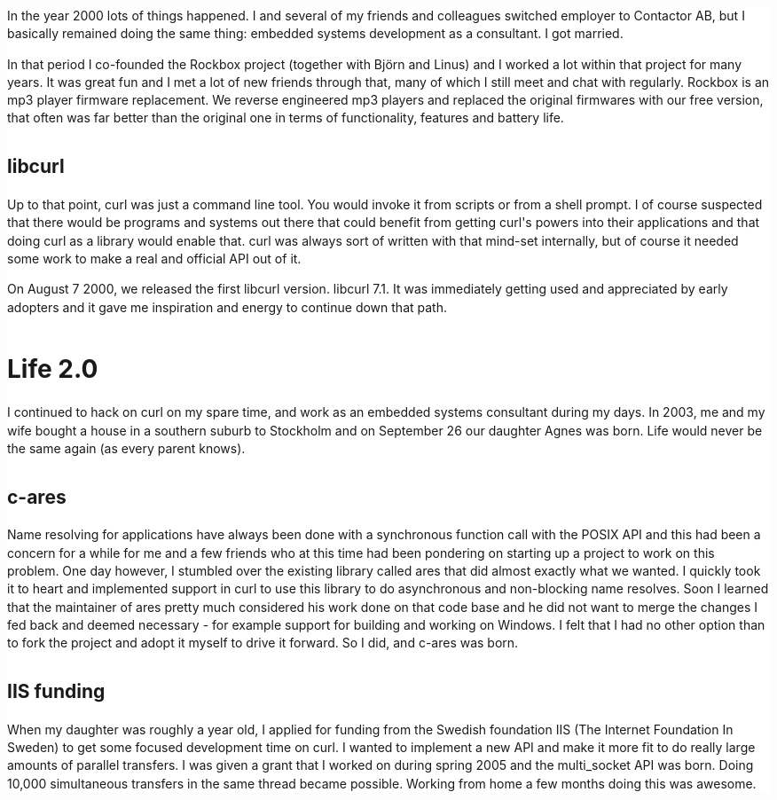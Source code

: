 In the year 2000 lots of things happened. I and several of my friends and
colleagues switched employer to Contactor AB, but I basically remained doing
the same thing: embedded systems development as a consultant. I got married.

In that period I co-founded the Rockbox project (together with Björn and
Linus) and I worked a lot within that project for many years. It was great fun
and I met a lot of new friends through that, many of which I still meet and
chat with regularly. Rockbox is an mp3 player firmware replacement. We reverse
engineered mp3 players and replaced the original firmwares with our free
version, that often was far better than the original one in terms of
functionality, features and battery life.

## libcurl

Up to that point, curl was just a command line tool. You would invoke it from
scripts or from a shell prompt. I of course suspected that there would be
programs and systems out there that could benefit from getting curl's powers
into their applications and that doing curl as a library would enable
that. curl was always sort of written with that mind-set internally, but of
course it needed some work to make a real and official API out of it.

On August 7 2000, we released the first libcurl version. libcurl 7.1. It was
immediately getting used and appreciated by early adopters and it gave me
inspiration and energy to continue down that path.

# Life 2.0

I continued to hack on curl on my spare time, and work as an embedded systems
consultant during my days. In 2003, me and my wife bought a house in a
southern suburb to Stockholm and on September 26 our daughter Agnes was
born. Life would never be the same again (as every parent knows).

## c-ares

Name resolving for applications have always been done with a synchronous
function call with the POSIX API and this had been a concern for a while for
me and a few friends who at this time had been pondering on starting up a
project to work on this problem. One day however, I stumbled over the existing
library called ares that did almost exactly what we wanted. I quickly took it
to heart and implemented support in curl to use this library to do
asynchronous and non-blocking name resolves. Soon I learned that the
maintainer of ares pretty much considered his work done on that code base and
he did not want to merge the changes I fed back and deemed necessary - for
example support for building and working on Windows. I felt that I had no
other option than to fork the project and adopt it myself to drive it
forward. So I did, and c-ares was born.

## IIS funding

When my daughter was roughly a year old, I applied for funding from the
Swedish foundation IIS (The Internet Foundation In Sweden) to get some focused
development time on curl. I wanted to implement a new API and make it more fit
to do really large amounts of parallel transfers. I was given a grant that I
worked on during spring 2005 and the multi_socket API was born. Doing 10,000
simultaneous transfers in the same thread became possible. Working from home a
few months doing this was awesome.
